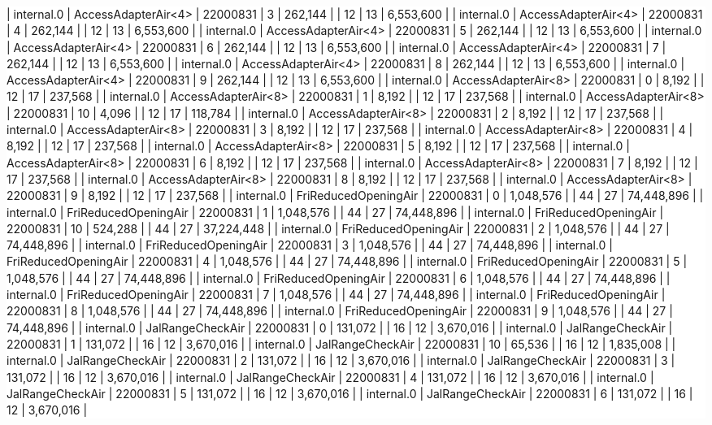 | internal.0 | AccessAdapterAir<4> | 22000831 | 3 | 262,144 |  | 12 | 13 | 6,553,600 | 
| internal.0 | AccessAdapterAir<4> | 22000831 | 4 | 262,144 |  | 12 | 13 | 6,553,600 | 
| internal.0 | AccessAdapterAir<4> | 22000831 | 5 | 262,144 |  | 12 | 13 | 6,553,600 | 
| internal.0 | AccessAdapterAir<4> | 22000831 | 6 | 262,144 |  | 12 | 13 | 6,553,600 | 
| internal.0 | AccessAdapterAir<4> | 22000831 | 7 | 262,144 |  | 12 | 13 | 6,553,600 | 
| internal.0 | AccessAdapterAir<4> | 22000831 | 8 | 262,144 |  | 12 | 13 | 6,553,600 | 
| internal.0 | AccessAdapterAir<4> | 22000831 | 9 | 262,144 |  | 12 | 13 | 6,553,600 | 
| internal.0 | AccessAdapterAir<8> | 22000831 | 0 | 8,192 |  | 12 | 17 | 237,568 | 
| internal.0 | AccessAdapterAir<8> | 22000831 | 1 | 8,192 |  | 12 | 17 | 237,568 | 
| internal.0 | AccessAdapterAir<8> | 22000831 | 10 | 4,096 |  | 12 | 17 | 118,784 | 
| internal.0 | AccessAdapterAir<8> | 22000831 | 2 | 8,192 |  | 12 | 17 | 237,568 | 
| internal.0 | AccessAdapterAir<8> | 22000831 | 3 | 8,192 |  | 12 | 17 | 237,568 | 
| internal.0 | AccessAdapterAir<8> | 22000831 | 4 | 8,192 |  | 12 | 17 | 237,568 | 
| internal.0 | AccessAdapterAir<8> | 22000831 | 5 | 8,192 |  | 12 | 17 | 237,568 | 
| internal.0 | AccessAdapterAir<8> | 22000831 | 6 | 8,192 |  | 12 | 17 | 237,568 | 
| internal.0 | AccessAdapterAir<8> | 22000831 | 7 | 8,192 |  | 12 | 17 | 237,568 | 
| internal.0 | AccessAdapterAir<8> | 22000831 | 8 | 8,192 |  | 12 | 17 | 237,568 | 
| internal.0 | AccessAdapterAir<8> | 22000831 | 9 | 8,192 |  | 12 | 17 | 237,568 | 
| internal.0 | FriReducedOpeningAir | 22000831 | 0 | 1,048,576 |  | 44 | 27 | 74,448,896 | 
| internal.0 | FriReducedOpeningAir | 22000831 | 1 | 1,048,576 |  | 44 | 27 | 74,448,896 | 
| internal.0 | FriReducedOpeningAir | 22000831 | 10 | 524,288 |  | 44 | 27 | 37,224,448 | 
| internal.0 | FriReducedOpeningAir | 22000831 | 2 | 1,048,576 |  | 44 | 27 | 74,448,896 | 
| internal.0 | FriReducedOpeningAir | 22000831 | 3 | 1,048,576 |  | 44 | 27 | 74,448,896 | 
| internal.0 | FriReducedOpeningAir | 22000831 | 4 | 1,048,576 |  | 44 | 27 | 74,448,896 | 
| internal.0 | FriReducedOpeningAir | 22000831 | 5 | 1,048,576 |  | 44 | 27 | 74,448,896 | 
| internal.0 | FriReducedOpeningAir | 22000831 | 6 | 1,048,576 |  | 44 | 27 | 74,448,896 | 
| internal.0 | FriReducedOpeningAir | 22000831 | 7 | 1,048,576 |  | 44 | 27 | 74,448,896 | 
| internal.0 | FriReducedOpeningAir | 22000831 | 8 | 1,048,576 |  | 44 | 27 | 74,448,896 | 
| internal.0 | FriReducedOpeningAir | 22000831 | 9 | 1,048,576 |  | 44 | 27 | 74,448,896 | 
| internal.0 | JalRangeCheckAir | 22000831 | 0 | 131,072 |  | 16 | 12 | 3,670,016 | 
| internal.0 | JalRangeCheckAir | 22000831 | 1 | 131,072 |  | 16 | 12 | 3,670,016 | 
| internal.0 | JalRangeCheckAir | 22000831 | 10 | 65,536 |  | 16 | 12 | 1,835,008 | 
| internal.0 | JalRangeCheckAir | 22000831 | 2 | 131,072 |  | 16 | 12 | 3,670,016 | 
| internal.0 | JalRangeCheckAir | 22000831 | 3 | 131,072 |  | 16 | 12 | 3,670,016 | 
| internal.0 | JalRangeCheckAir | 22000831 | 4 | 131,072 |  | 16 | 12 | 3,670,016 | 
| internal.0 | JalRangeCheckAir | 22000831 | 5 | 131,072 |  | 16 | 12 | 3,670,016 | 
| internal.0 | JalRangeCheckAir | 22000831 | 6 | 131,072 |  | 16 | 12 | 3,670,016 | 